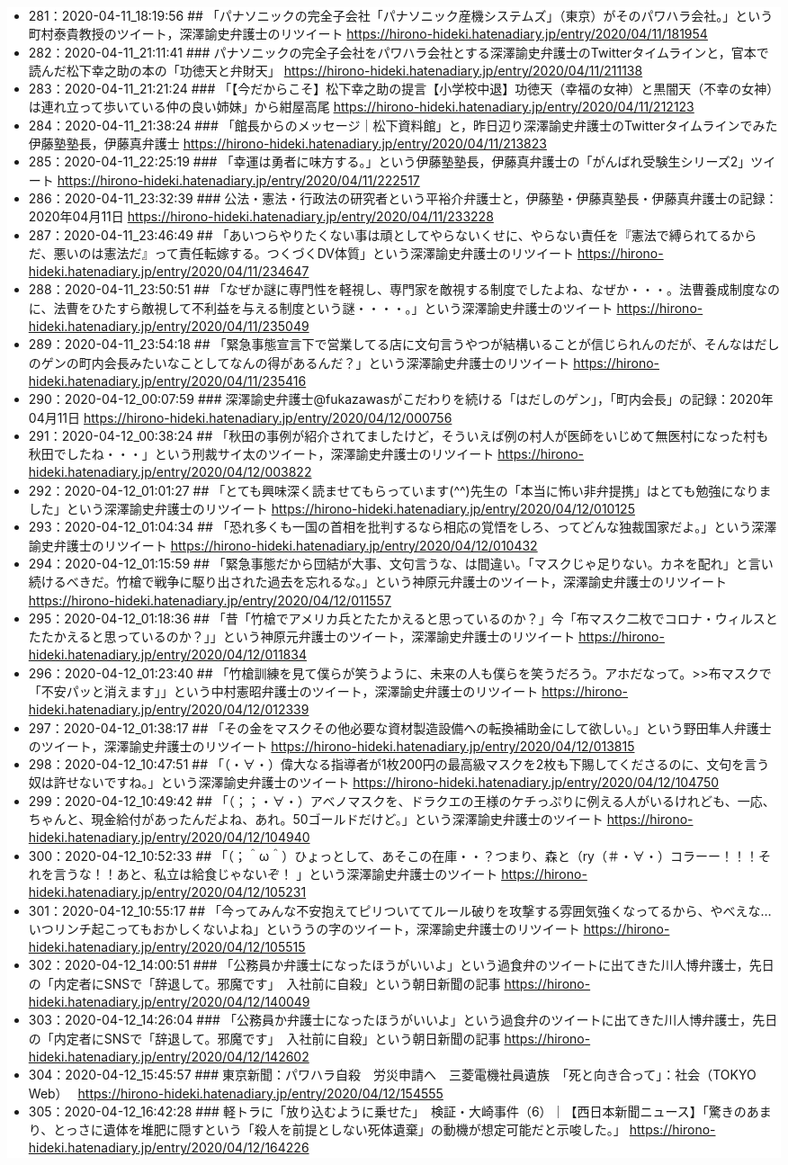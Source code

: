 - 281：2020-04-11_18:19:56 ## 「パナソニックの完全子会社「パナソニック産機システムズ」（東京）がそのパワハラ会社。」という町村泰貴教授のツイート，深澤諭史弁護士のリツイート https://hirono-hideki.hatenadiary.jp/entry/2020/04/11/181954
- 282：2020-04-11_21:11:41 ### パナソニックの完全子会社をパワハラ会社とする深澤諭史弁護士のTwitterタイムラインと，官本で読んだ松下幸之助の本の「功徳天と弁財天」 https://hirono-hideki.hatenadiary.jp/entry/2020/04/11/211138
- 283：2020-04-11_21:21:24 ### 「【今だからこそ】松下幸之助の提言【小学校中退】功徳天（幸福の女神）と黒闇天（不幸の女神）は連れ立って歩いている仲の良い姉妹」から紺屋高尾 https://hirono-hideki.hatenadiary.jp/entry/2020/04/11/212123
- 284：2020-04-11_21:38:24 ### 「館長からのメッセージ｜松下資料館」と，昨日辺り深澤諭史弁護士のTwitterタイムラインでみた伊藤塾塾長，伊藤真弁護士 https://hirono-hideki.hatenadiary.jp/entry/2020/04/11/213823
- 285：2020-04-11_22:25:19 ### 「幸運は勇者に味方する。」という伊藤塾塾長，伊藤真弁護士の「がんばれ受験生シリーズ2」ツイート https://hirono-hideki.hatenadiary.jp/entry/2020/04/11/222517
- 286：2020-04-11_23:32:39 ### 公法・憲法・行政法の研究者という平裕介弁護士と，伊藤塾・伊藤真塾長・伊藤真弁護士の記録：2020年04月11日 https://hirono-hideki.hatenadiary.jp/entry/2020/04/11/233228
- 287：2020-04-11_23:46:49 ## 「あいつらやりたくない事は頑としてやらないくせに、やらない責任を『憲法で縛られてるからだ、悪いのは憲法だ』って責任転嫁する。つくづくDV体質」という深澤諭史弁護士のリツイート https://hirono-hideki.hatenadiary.jp/entry/2020/04/11/234647
- 288：2020-04-11_23:50:51 ## 「なぜか謎に専門性を軽視し、専門家を敵視する制度でしたよね、なぜか・・・。法曹養成制度なのに、法曹をひたすら敵視して不利益を与える制度という謎・・・・。」という深澤諭史弁護士のツイート https://hirono-hideki.hatenadiary.jp/entry/2020/04/11/235049
- 289：2020-04-11_23:54:18 ## 「緊急事態宣言下で営業してる店に文句言うやつが結構いることが信じられんのだが、そんなはだしのゲンの町内会長みたいなことしてなんの得があるんだ？」という深澤諭史弁護士のリツイート https://hirono-hideki.hatenadiary.jp/entry/2020/04/11/235416
- 290：2020-04-12_00:07:59 ### 深澤諭史弁護士@fukazawasがこだわりを続ける「はだしのゲン」，「町内会長」の記録：2020年04月11日 https://hirono-hideki.hatenadiary.jp/entry/2020/04/12/000756
- 291：2020-04-12_00:38:24 ## 「秋田の事例が紹介されてましたけど，そういえば例の村人が医師をいじめて無医村になった村も秋田でしたね・・・」という刑裁サイ太のツイート，深澤諭史弁護士のリツイート https://hirono-hideki.hatenadiary.jp/entry/2020/04/12/003822
- 292：2020-04-12_01:01:27 ## 「とても興味深く読ませてもらっています(^^)先生の「本当に怖い非弁提携」はとても勉強になりました」という深澤諭史弁護士のリツイート https://hirono-hideki.hatenadiary.jp/entry/2020/04/12/010125
- 293：2020-04-12_01:04:34 ## 「恐れ多くも一国の首相を批判するなら相応の覚悟をしろ、ってどんな独裁国家だよ。」という深澤諭史弁護士のリツイート https://hirono-hideki.hatenadiary.jp/entry/2020/04/12/010432
- 294：2020-04-12_01:15:59 ## 「緊急事態だから団結が大事、文句言うな、は間違い。「マスクじゃ足りない。カネを配れ」と言い続けるべきだ。竹槍で戦争に駆り出された過去を忘れるな。」という神原元弁護士のツイート，深澤諭史弁護士のリツイート https://hirono-hideki.hatenadiary.jp/entry/2020/04/12/011557
- 295：2020-04-12_01:18:36 ## 「昔「竹槍でアメリカ兵とたたかえると思っているのか？」今「布マスク二枚でコロナ・ウィルスとたたかえると思っているのか？」」という神原元弁護士のツイート，深澤諭史弁護士のリツイート https://hirono-hideki.hatenadiary.jp/entry/2020/04/12/011834
- 296：2020-04-12_01:23:40 ## 「竹槍訓練を見て僕らが笑うように、未来の人も僕らを笑うだろう。アホだなって。>>布マスクで「不安パッと消えます」」という中村憲昭弁護士のツイート，深澤諭史弁護士のリツイート https://hirono-hideki.hatenadiary.jp/entry/2020/04/12/012339
- 297：2020-04-12_01:38:17 ## 「その金をマスクその他必要な資材製造設備への転換補助金にして欲しい。」という野田隼人弁護士のツイート，深澤諭史弁護士のリツイート https://hirono-hideki.hatenadiary.jp/entry/2020/04/12/013815
- 298：2020-04-12_10:47:51 ## 「（・∀・）偉大なる指導者が1枚200円の最高級マスクを2枚も下賜してくださるのに、文句を言う奴は許せないですね。」という深澤諭史弁護士のツイート https://hirono-hideki.hatenadiary.jp/entry/2020/04/12/104750
- 299：2020-04-12_10:49:42 ## 「（；；・∀・）アベノマスクを、ドラクエの王様のケチっぷりに例える人がいるけれども、一応、ちゃんと、現金給付があったんだよね、あれ。50ゴールドだけど。」という深澤諭史弁護士のツイート https://hirono-hideki.hatenadiary.jp/entry/2020/04/12/104940
- 300：2020-04-12_10:52:33 ## 「（；＾ω＾）ひょっとして、あそこの在庫・・？つまり、森と（ry（＃・∀・）コラーー！！！それを言うな！！あと、私立は給食じゃないぞ！ 」という深澤諭史弁護士のツイート https://hirono-hideki.hatenadiary.jp/entry/2020/04/12/105231
- 301：2020-04-12_10:55:17 ## 「今ってみんな不安抱えてピリついててルール破りを攻撃する雰囲気強くなってるから、やべえな…いつリンチ起こってもおかしくないよね」といううの字のツイート，深澤諭史弁護士のリツイート https://hirono-hideki.hatenadiary.jp/entry/2020/04/12/105515
- 302：2020-04-12_14:00:51 ### 「公務員か弁護士になったほうがいいよ」という過食弁のツイートに出てきた川人博弁護士，先日の「内定者にSNSで「辞退して。邪魔です」　入社前に自殺」という朝日新聞の記事 https://hirono-hideki.hatenadiary.jp/entry/2020/04/12/140049
- 303：2020-04-12_14:26:04 ### 「公務員か弁護士になったほうがいいよ」という過食弁のツイートに出てきた川人博弁護士，先日の「内定者にSNSで「辞退して。邪魔です」　入社前に自殺」という朝日新聞の記事 https://hirono-hideki.hatenadiary.jp/entry/2020/04/12/142602
- 304：2020-04-12_15:45:57 ### 東京新聞：パワハラ自殺　労災申請へ　三菱電機社員遺族　「死と向き合って」：社会（TOKYO　Web）　 https://hirono-hideki.hatenadiary.jp/entry/2020/04/12/154555
- 305：2020-04-12_16:42:28 ### 軽トラに「放り込むように乗せた」　検証・大崎事件（6）｜【西日本新聞ニュース】「驚きのあまり、とっさに遺体を堆肥に隠すという「殺人を前提としない死体遺棄」の動機が想定可能だと示唆した。」 https://hirono-hideki.hatenadiary.jp/entry/2020/04/12/164226
